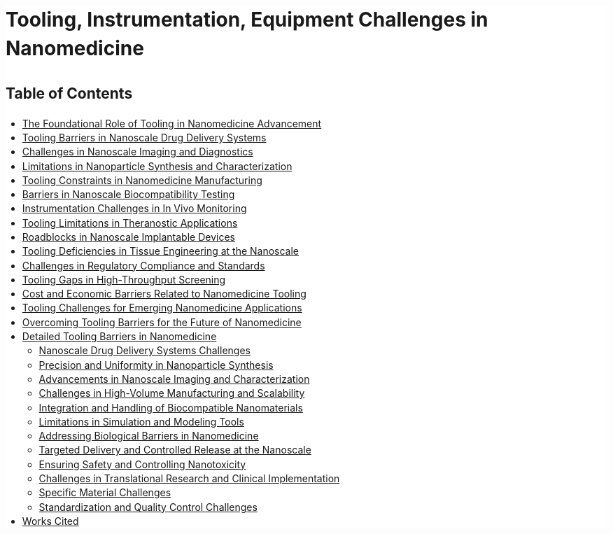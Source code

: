 # Tooling, Instrumentation, Equipment Challenges in Nanomedicine

## Table of Contents
- [The Foundational Role of Tooling in Nanomedicine Advancement](#the-foundational-role-of-tooling-in-nanomedicine-advancement)
- [Tooling Barriers in Nanoscale Drug Delivery Systems](#tooling-barriers-in-nanoscale-drug-delivery-systems)
- [Challenges in Nanoscale Imaging and Diagnostics](#challenges-in-nanoscale-imaging-and-diagnostics)
- [Limitations in Nanoparticle Synthesis and Characterization](#limitations-in-nanoparticle-synthesis-and-characterization)
- [Tooling Constraints in Nanomedicine Manufacturing](#tooling-constraints-in-nanomedicine-manufacturing)
- [Barriers in Nanoscale Biocompatibility Testing](#barriers-in-nanoscale-biocompatibility-testing)
- [Instrumentation Challenges in In Vivo Monitoring](#instrumentation-challenges-in-in-vivo-monitoring)
- [Tooling Limitations in Theranostic Applications](#tooling-limitations-in-theranostic-applications)
- [Roadblocks in Nanoscale Implantable Devices](#roadblocks-in-nanoscale-implantable-devices)
- [Tooling Deficiencies in Tissue Engineering at the Nanoscale](#tooling-deficiencies-in-tissue-engineering-at-the-nanoscale)
- [Challenges in Regulatory Compliance and Standards](#challenges-in-regulatory-compliance-and-standards)
- [Tooling Gaps in High-Throughput Screening](#tooling-gaps-in-high-throughput-screening)
- [Cost and Economic Barriers Related to Nanomedicine Tooling](#cost-and-economic-barriers-related-to-nanomedicine-tooling)
- [Tooling Challenges for Emerging Nanomedicine Applications](#tooling-challenges-for-emerging-nanomedicine-applications)
- [Overcoming Tooling Barriers for the Future of Nanomedicine](#overcoming-tooling-barriers-for-the-future-of-nanomedicine)
- [Detailed Tooling Barriers in Nanomedicine](#detailed-tooling-barriers-in-nanomedicine)
  - [Nanoscale Drug Delivery Systems Challenges](#nanoscale-drug-delivery-systems-challenges)
  - [Precision and Uniformity in Nanoparticle Synthesis](#precision-and-uniformity-in-nanoparticle-synthesis)
  - [Advancements in Nanoscale Imaging and Characterization](#advancements-in-nanoscale-imaging-and-characterization)
  - [Challenges in High-Volume Manufacturing and Scalability](#challenges-in-high-volume-manufacturing-and-scalability)
  - [Integration and Handling of Biocompatible Nanomaterials](#integration-and-handling-of-biocompatible-nanomaterials)
  - [Limitations in Simulation and Modeling Tools](#limitations-in-simulation-and-modeling-tools)
  - [Addressing Biological Barriers in Nanomedicine](#addressing-biological-barriers-in-nanomedicine)
  - [Targeted Delivery and Controlled Release at the Nanoscale](#targeted-delivery-and-controlled-release-at-the-nanoscale)
  - [Ensuring Safety and Controlling Nanotoxicity](#ensuring-safety-and-controlling-nanotoxicity)
  - [Challenges in Translational Research and Clinical Implementation](#challenges-in-translational-research-and-clinical-implementation)
  - [Specific Material Challenges](#specific-material-challenges)
  - [Standardization and Quality Control Challenges](#standardization-and-quality-control-challenges)
- [Works Cited](#works-cited)
